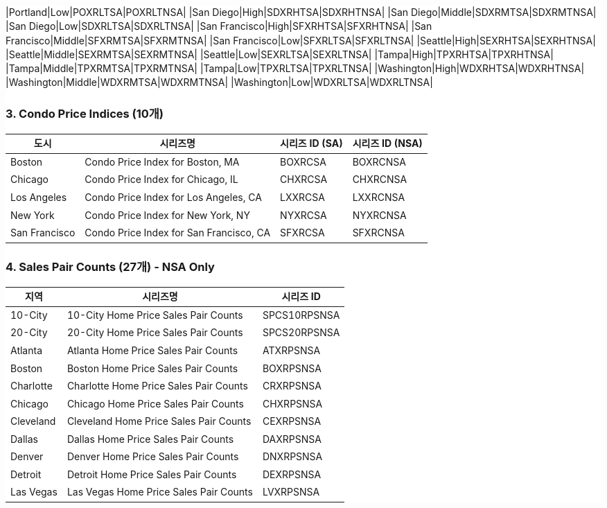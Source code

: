 |Portland|Low|POXRLTSA|POXRLTNSA|
|San Diego|High|SDXRHTSA|SDXRHTNSA|
|San Diego|Middle|SDXRMTSA|SDXRMTNSA|
|San Diego|Low|SDXRLTSA|SDXRLTNSA|
|San Francisco|High|SFXRHTSA|SFXRHTNSA|
|San Francisco|Middle|SFXRMTSA|SFXRMTNSA|
|San Francisco|Low|SFXRLTSA|SFXRLTNSA|
|Seattle|High|SEXRHTSA|SEXRHTNSA|
|Seattle|Middle|SEXRMTSA|SEXRMTNSA|
|Seattle|Low|SEXRLTSA|SEXRLTNSA|
|Tampa|High|TPXRHTSA|TPXRHTNSA|
|Tampa|Middle|TPXRMTSA|TPXRMTNSA|
|Tampa|Low|TPXRLTSA|TPXRLTNSA|
|Washington|High|WDXRHTSA|WDXRHTNSA|
|Washington|Middle|WDXRMTSA|WDXRMTNSA|
|Washington|Low|WDXRLTSA|WDXRLTNSA|

### 3. **Condo Price Indices (10개)**

|도시|시리즈명|시리즈 ID (SA)|시리즈 ID (NSA)|
|---|---|---|---|
|Boston|Condo Price Index for Boston, MA|BOXRCSA|BOXRCNSA|
|Chicago|Condo Price Index for Chicago, IL|CHXRCSA|CHXRCNSA|
|Los Angeles|Condo Price Index for Los Angeles, CA|LXXRCSA|LXXRCNSA|
|New York|Condo Price Index for New York, NY|NYXRCSA|NYXRCNSA|
|San Francisco|Condo Price Index for San Francisco, CA|SFXRCSA|SFXRCNSA|

### 4. **Sales Pair Counts (27개) - NSA Only**

|지역|시리즈명|시리즈 ID|
|---|---|---|
|10-City|10-City Home Price Sales Pair Counts|SPCS10RPSNSA|
|20-City|20-City Home Price Sales Pair Counts|SPCS20RPSNSA|
|Atlanta|Atlanta Home Price Sales Pair Counts|ATXRPSNSA|
|Boston|Boston Home Price Sales Pair Counts|BOXRPSNSA|
|Charlotte|Charlotte Home Price Sales Pair Counts|CRXRPSNSA|
|Chicago|Chicago Home Price Sales Pair Counts|CHXRPSNSA|
|Cleveland|Cleveland Home Price Sales Pair Counts|CEXRPSNSA|
|Dallas|Dallas Home Price Sales Pair Counts|DAXRPSNSA|
|Denver|Denver Home Price Sales Pair Counts|DNXRPSNSA|
|Detroit|Detroit Home Price Sales Pair Counts|DEXRPSNSA|
|Las Vegas|Las Vegas Home Price Sales Pair Counts|LVXRPSNSA|
